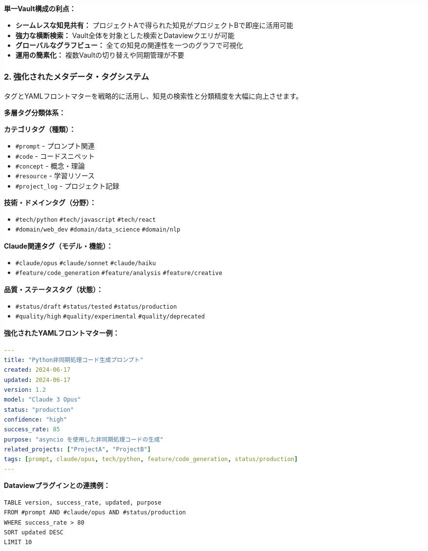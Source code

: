 **単一Vault構成の利点：**
- **シームレスな知見共有：** プロジェクトAで得られた知見がプロジェクトBで即座に活用可能
- **強力な横断検索：** Vault全体を対象とした検索とDataviewクエリが可能
- **グローバルなグラフビュー：** 全ての知見の関連性を一つのグラフで可視化
- **運用の簡素化：** 複数Vaultの切り替えや同期管理が不要

### **2. 強化されたメタデータ・タグシステム**

タグとYAMLフロントマターを戦略的に活用し、知見の検索性と分類精度を大幅に向上させます。

**多層タグ分類体系：**

**カテゴリタグ（種類）：**
- `#prompt` - プロンプト関連
- `#code` - コードスニペット
- `#concept` - 概念・理論
- `#resource` - 学習リソース
- `#project_log` - プロジェクト記録

**技術・ドメインタグ（分野）：**
- `#tech/python` `#tech/javascript` `#tech/react`
- `#domain/web_dev` `#domain/data_science` `#domain/nlp`

**Claude関連タグ（モデル・機能）：**
- `#claude/opus` `#claude/sonnet` `#claude/haiku`
- `#feature/code_generation` `#feature/analysis` `#feature/creative`

**品質・ステータスタグ（状態）：**
- `#status/draft` `#status/tested` `#status/production`
- `#quality/high` `#quality/experimental` `#quality/deprecated`

**強化されたYAMLフロントマター例：**

```yaml
---
title: "Python非同期処理コード生成プロンプト"
created: 2024-06-17
updated: 2024-06-17
version: 1.2
model: "Claude 3 Opus"
status: "production"
confidence: "high"
success_rate: 85
purpose: "asyncio を使用した非同期処理コードの生成"
related_projects: ["ProjectA", "ProjectB"]
tags: [prompt, claude/opus, tech/python, feature/code_generation, status/production]
---
```

**Dataviewプラグインとの連携例：**

```dataview
TABLE version, success_rate, updated, purpose
FROM #prompt AND #claude/opus AND #status/production
WHERE success_rate > 80
SORT updated DESC
LIMIT 10
```
